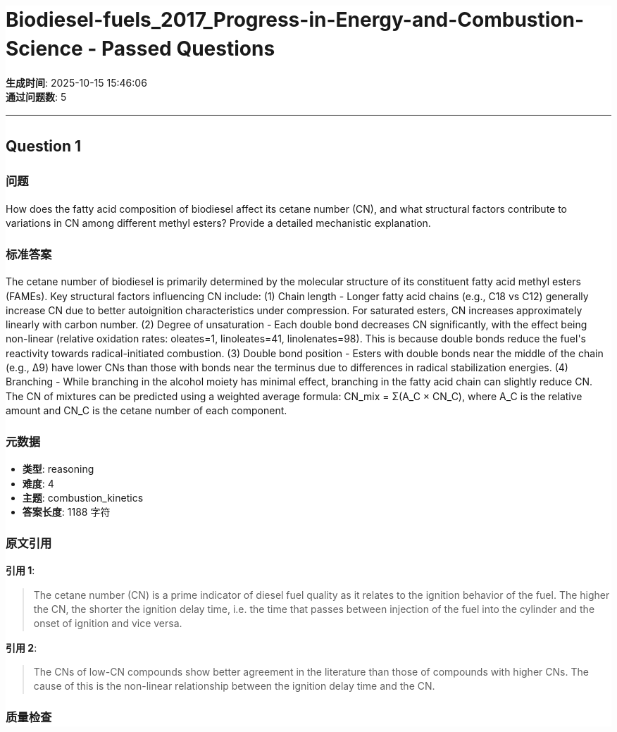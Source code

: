 # Biodiesel-fuels_2017_Progress-in-Energy-and-Combustion-Science - Passed Questions

**生成时间**: 2025-10-15 15:46:06  
**通过问题数**: 5

---

## Question 1

### 问题

How does the fatty acid composition of biodiesel affect its cetane number (CN), and what structural factors contribute to variations in CN among different methyl esters? Provide a detailed mechanistic explanation.

### 标准答案

The cetane number of biodiesel is primarily determined by the molecular structure of its constituent fatty acid methyl esters (FAMEs). Key structural factors influencing CN include: (1) Chain length - Longer fatty acid chains (e.g., C18 vs C12) generally increase CN due to better autoignition characteristics under compression. For saturated esters, CN increases approximately linearly with carbon number. (2) Degree of unsaturation - Each double bond decreases CN significantly, with the effect being non-linear (relative oxidation rates: oleates=1, linoleates=41, linolenates=98). This is because double bonds reduce the fuel's reactivity towards radical-initiated combustion. (3) Double bond position - Esters with double bonds near the middle of the chain (e.g., Δ9) have lower CNs than those with bonds near the terminus due to differences in radical stabilization energies. (4) Branching - While branching in the alcohol moiety has minimal effect, branching in the fatty acid chain can slightly reduce CN. The CN of mixtures can be predicted using a weighted average formula: CN_mix = Σ(A_C × CN_C), where A_C is the relative amount and CN_C is the cetane number of each component.

### 元数据

- **类型**: reasoning
- **难度**: 4
- **主题**: combustion_kinetics
- **答案长度**: 1188 字符

### 原文引用

**引用 1**:
> The cetane number (CN) is a prime indicator of diesel fuel quality as it relates to the ignition behavior of the fuel. The higher the CN, the shorter the ignition delay time, i.e. the time that passes between injection of the fuel into the cylinder and the onset of ignition and vice versa.

**引用 2**:
> The CNs of low-CN compounds show better agreement in the literature than those of compounds with higher CNs. The cause of this is the non-linear relationship between the ignition delay time and the CN.

### 质量检查

